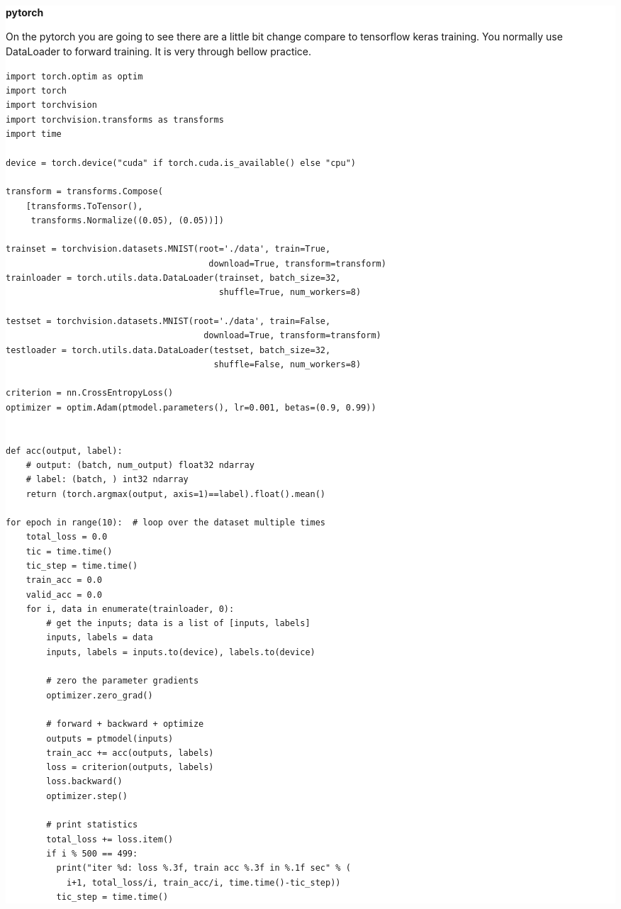 
**pytorch**

On the pytorch you are going to see there are a little bit change compare to tensorflow keras training. You normally use DataLoader to forward training. It is very through bellow practice.


```
import torch.optim as optim
import torch
import torchvision
import torchvision.transforms as transforms
import time

device = torch.device("cuda" if torch.cuda.is_available() else "cpu")

transform = transforms.Compose(
    [transforms.ToTensor(),
     transforms.Normalize((0.05), (0.05))])

trainset = torchvision.datasets.MNIST(root='./data', train=True,
                                        download=True, transform=transform)
trainloader = torch.utils.data.DataLoader(trainset, batch_size=32,
                                          shuffle=True, num_workers=8)

testset = torchvision.datasets.MNIST(root='./data', train=False,
                                       download=True, transform=transform)
testloader = torch.utils.data.DataLoader(testset, batch_size=32,
                                         shuffle=False, num_workers=8)

criterion = nn.CrossEntropyLoss()
optimizer = optim.Adam(ptmodel.parameters(), lr=0.001, betas=(0.9, 0.99))

                        
def acc(output, label):
    # output: (batch, num_output) float32 ndarray
    # label: (batch, ) int32 ndarray
    return (torch.argmax(output, axis=1)==label).float().mean()

for epoch in range(10):  # loop over the dataset multiple times
    total_loss = 0.0
    tic = time.time()
    tic_step = time.time()
    train_acc = 0.0
    valid_acc = 0.0
    for i, data in enumerate(trainloader, 0):
        # get the inputs; data is a list of [inputs, labels]
        inputs, labels = data
        inputs, labels = inputs.to(device), labels.to(device)

        # zero the parameter gradients
        optimizer.zero_grad()

        # forward + backward + optimize
        outputs = ptmodel(inputs)
        train_acc += acc(outputs, labels)
        loss = criterion(outputs, labels)
        loss.backward()
        optimizer.step()

        # print statistics
        total_loss += loss.item()
        if i % 500 == 499:
          print("iter %d: loss %.3f, train acc %.3f in %.1f sec" % (
            i+1, total_loss/i, train_acc/i, time.time()-tic_step))
          tic_step = time.time()
```